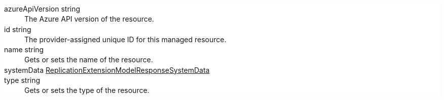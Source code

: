 <div>
<pulumi-choosable type="language" values="javascript,typescript">
<dl class="resources-properties"><dt class="property-"
            title="">
        <span id="azureapiversion_nodejs">
<a data-swiftype-name="resource-property" data-swiftype-type="text" href="#azureapiversion_nodejs" style="color: inherit; text-decoration: inherit;">azure<wbr>Api<wbr>Version</a>
</span>
        <span class="property-indicator"></span>
        <span class="property-type">string</span>
    </dt>
    <dd>The Azure API version of the resource.</dd><dt class="property-"
            title="">
        <span id="id_nodejs">
<a data-swiftype-name="resource-property" data-swiftype-type="text" href="#id_nodejs" style="color: inherit; text-decoration: inherit;">id</a>
</span>
        <span class="property-indicator"></span>
        <span class="property-type">string</span>
    </dt>
    <dd>The provider-assigned unique ID for this managed resource.</dd><dt class="property-"
            title="">
        <span id="name_nodejs">
<a data-swiftype-name="resource-property" data-swiftype-type="text" href="#name_nodejs" style="color: inherit; text-decoration: inherit;">name</a>
</span>
        <span class="property-indicator"></span>
        <span class="property-type">string</span>
    </dt>
    <dd>Gets or sets the name of the resource.</dd><dt class="property-"
            title="">
        <span id="systemdata_nodejs">
<a data-swiftype-name="resource-property" data-swiftype-type="text" href="#systemdata_nodejs" style="color: inherit; text-decoration: inherit;">system<wbr>Data</a>
</span>
        <span class="property-indicator"></span>
        <span class="property-type"><a href="#replicationextensionmodelresponsesystemdata">Replication<wbr>Extension<wbr>Model<wbr>Response<wbr>System<wbr>Data</a></span>
    </dt>
    <dd></dd><dt class="property-"
            title="">
        <span id="type_nodejs">
<a data-swiftype-name="resource-property" data-swiftype-type="text" href="#type_nodejs" style="color: inherit; text-decoration: inherit;">type</a>
</span>
        <span class="property-indicator"></span>
        <span class="property-type">string</span>
    </dt>
    <dd>Gets or sets the type of the resource.</dd></dl>
</pulumi-choosable>
</div>
